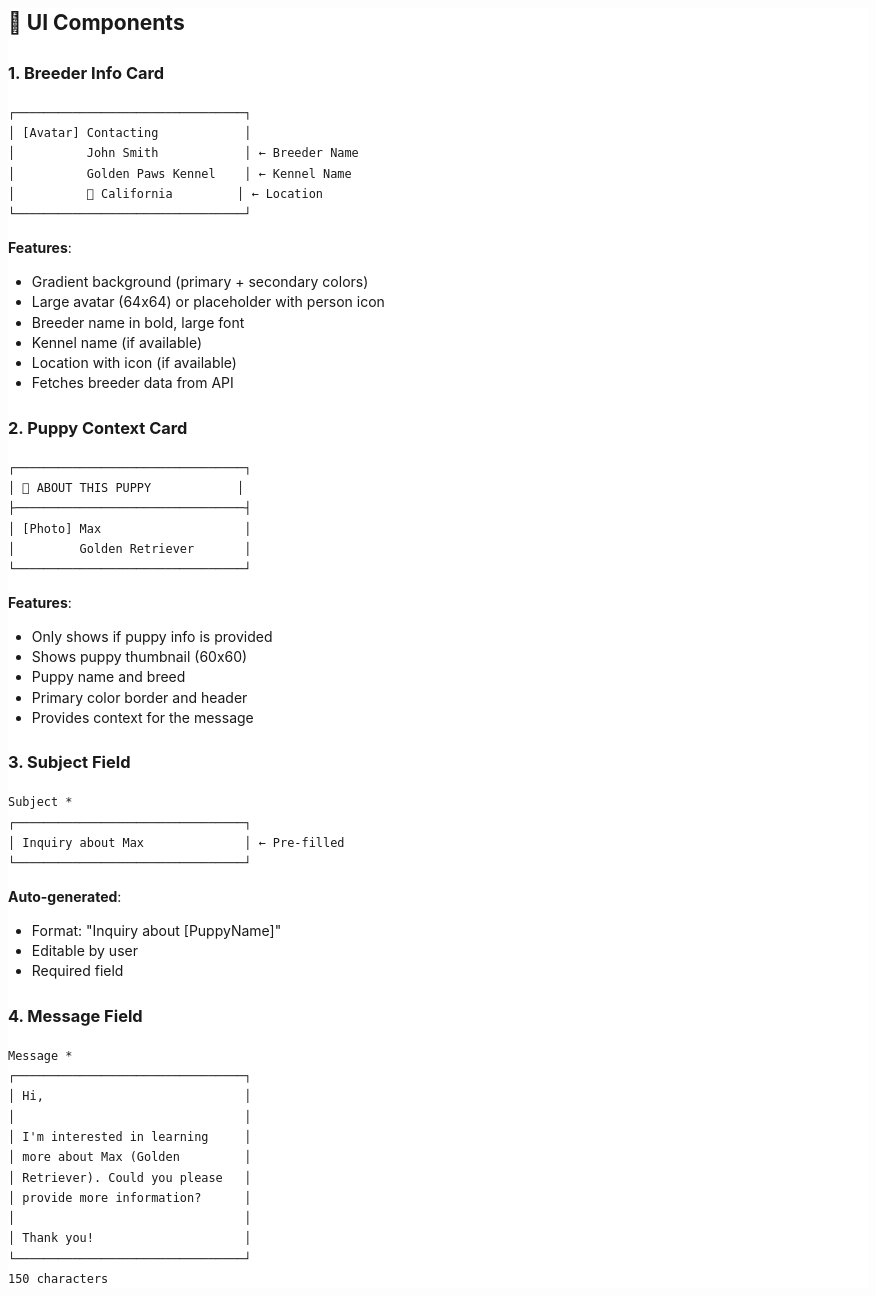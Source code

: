 
## 🎨 UI Components

### 1. Breeder Info Card
```
┌────────────────────────────────┐
│ [Avatar] Contacting            │
│          John Smith            │ ← Breeder Name
│          Golden Paws Kennel    │ ← Kennel Name
│          📍 California         │ ← Location
└────────────────────────────────┘
```

**Features**:
- Gradient background (primary + secondary colors)
- Large avatar (64x64) or placeholder with person icon
- Breeder name in bold, large font
- Kennel name (if available)
- Location with icon (if available)
- Fetches breeder data from API

### 2. Puppy Context Card
```
┌────────────────────────────────┐
│ 🐾 ABOUT THIS PUPPY            │
├────────────────────────────────┤
│ [Photo] Max                    │
│         Golden Retriever       │
└────────────────────────────────┘
```

**Features**:
- Only shows if puppy info is provided
- Shows puppy thumbnail (60x60)
- Puppy name and breed
- Primary color border and header
- Provides context for the message

### 3. Subject Field
```
Subject *
┌────────────────────────────────┐
│ Inquiry about Max              │ ← Pre-filled
└────────────────────────────────┘
```

**Auto-generated**:
- Format: "Inquiry about [PuppyName]"
- Editable by user
- Required field

### 4. Message Field
```
Message *
┌────────────────────────────────┐
│ Hi,                            │
│                                │
│ I'm interested in learning     │
│ more about Max (Golden         │
│ Retriever). Could you please   │
│ provide more information?      │
│                                │
│ Thank you!                     │
└────────────────────────────────┘
150 characters
```